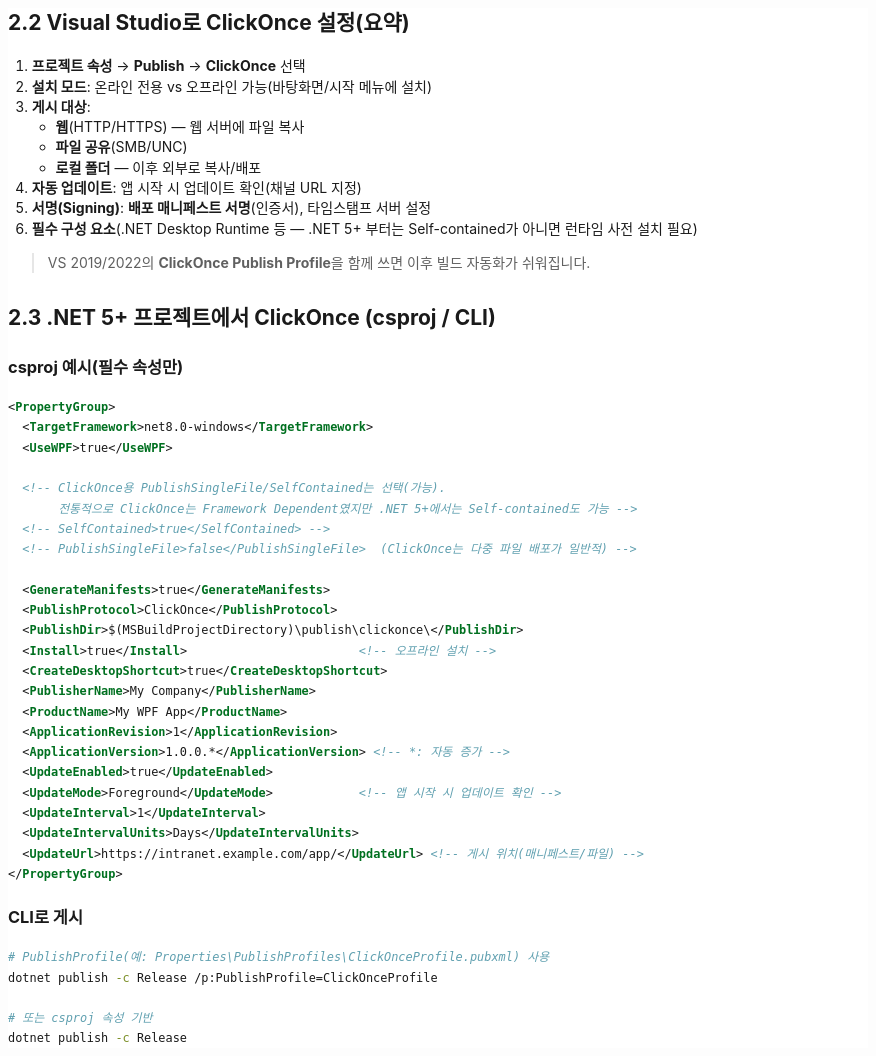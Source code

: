 ## 2.2 Visual Studio로 ClickOnce 설정(요약)
1. **프로젝트 속성** → **Publish** → **ClickOnce** 선택  
2. **설치 모드**: 온라인 전용 vs 오프라인 가능(바탕화면/시작 메뉴에 설치)  
3. **게시 대상**:  
   - **웹**(HTTP/HTTPS) — 웹 서버에 파일 복사  
   - **파일 공유**(SMB/UNC)  
   - **로컬 폴더** — 이후 외부로 복사/배포  
4. **자동 업데이트**: 앱 시작 시 업데이트 확인(채널 URL 지정)  
5. **서명(Signing)**: **배포 매니페스트 서명**(인증서), 타임스탬프 서버 설정  
6. **필수 구성 요소**(.NET Desktop Runtime 등 — .NET 5+ 부터는 Self-contained가 아니면 런타임 사전 설치 필요)

> VS 2019/2022의 **ClickOnce Publish Profile**을 함께 쓰면 이후 빌드 자동화가 쉬워집니다.

## 2.3 .NET 5+ 프로젝트에서 ClickOnce (csproj / CLI)

### csproj 예시(필수 속성만)
```xml
<PropertyGroup>
  <TargetFramework>net8.0-windows</TargetFramework>
  <UseWPF>true</UseWPF>

  <!-- ClickOnce용 PublishSingleFile/SelfContained는 선택(가능).
       전통적으로 ClickOnce는 Framework Dependent였지만 .NET 5+에서는 Self-contained도 가능 -->
  <!-- SelfContained>true</SelfContained> -->
  <!-- PublishSingleFile>false</PublishSingleFile>  (ClickOnce는 다중 파일 배포가 일반적) -->

  <GenerateManifests>true</GenerateManifests>
  <PublishProtocol>ClickOnce</PublishProtocol>
  <PublishDir>$(MSBuildProjectDirectory)\publish\clickonce\</PublishDir>
  <Install>true</Install>                        <!-- 오프라인 설치 -->
  <CreateDesktopShortcut>true</CreateDesktopShortcut>
  <PublisherName>My Company</PublisherName>
  <ProductName>My WPF App</ProductName>
  <ApplicationRevision>1</ApplicationRevision>
  <ApplicationVersion>1.0.0.*</ApplicationVersion> <!-- *: 자동 증가 -->
  <UpdateEnabled>true</UpdateEnabled>
  <UpdateMode>Foreground</UpdateMode>            <!-- 앱 시작 시 업데이트 확인 -->
  <UpdateInterval>1</UpdateInterval>
  <UpdateIntervalUnits>Days</UpdateIntervalUnits>
  <UpdateUrl>https://intranet.example.com/app/</UpdateUrl> <!-- 게시 위치(매니페스트/파일) -->
</PropertyGroup>
```

### CLI로 게시
```bash
# PublishProfile(예: Properties\PublishProfiles\ClickOnceProfile.pubxml) 사용
dotnet publish -c Release /p:PublishProfile=ClickOnceProfile

# 또는 csproj 속성 기반
dotnet publish -c Release
```
